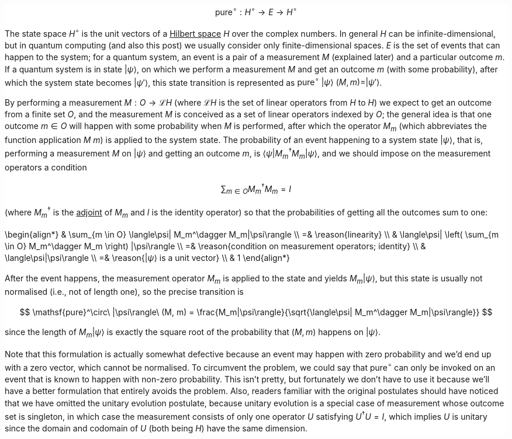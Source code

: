 $$ \mathsf{pure}^\circ : H^\circ \to E \to H^\circ $$

The state space $H^\circ$ is the unit vectors of a [Hilbert space](https://en.wikipedia.org/wiki/Hilbert_space) $H$ over the complex numbers.
In general $H$ can be infinite-dimensional, but in quantum computing (and also this post) we usually consider only finite-dimensional spaces.
$E$ is the set of events that can happen to the system; for a quantum system, an event is a pair of a measurement $M$ (explained later) and a particular outcome $m$.
If a quantum system is in state $|\psi\rangle$, on which we perform a measurement $M$ and get an outcome $m$ (with some probability), after which the system state becomes $|\psi'\rangle$, this state transition is represented as $\mathsf{pure}^\circ\ |\psi\rangle\ (M, m) = |\psi'\rangle$.

By performing a measurement $M : O \to \mathcal L H$ (where $\mathcal L H$ is the set of linear operators from $H$ to $H$) we expect to get an outcome from a finite set $O$, and the measurement $M$ is conceived as a set of linear operators indexed by $O$; the general idea is that one outcome $m \in O$ will happen with some probability when $M$ is performed, after which the operator $M_m$ (which abbreviates the function application $M\ m$) is applied to the system state.
The probability of an event happening to a system state $|\psi\rangle$, that is, performing a measurement $M$ on $|\psi\rangle$ and getting an outcome $m$, is $\langle\psi|  M_m^\dagger M_m|\psi\rangle$, and we should impose on the measurement operators a condition

$$ \sum_{m \in O} M_m^\dagger M_m = I $$

(where $M_m^\dagger$ is the [adjoint](https://en.wikipedia.org/wiki/Hermitian_adjoint) of $M_m$ and $I$ is the identity operator) so that the probabilities of getting all the outcomes sum to one:

\begin{align*}
 & \sum_{m \in O} \langle\psi|  M_m^\dagger M_m|\psi\rangle \\\\
=& \reason{linearity} \\\\
 & \langle\psi| \left( \sum_{m \in O} M_m^\dagger M_m \right) |\psi\rangle \\\\
=& \reason{condition on measurement operators; identity} \\\\
 & \langle\psi|\psi\rangle \\\\
=& \reason{$|\psi\rangle$ is a unit vector} \\\\
 & 1
\end{align*}

After the event happens, the measurement operator $M_m$ is applied to the state and yields $M_m|\psi\rangle$, but this state is usually not normalised (i.e., not of length one), so the precise transition is

$$ \mathsf{pure}^\circ\ |\psi\rangle\ (M, m) = \frac{M_m|\psi\rangle}{\sqrt{\langle\psi|  M_m^\dagger M_m|\psi\rangle}} $$

since the length of $M_m|\psi\rangle$ is exactly the square root of the probability that $(M, m)$ happens on $|\psi\rangle$.

Note that this formulation is actually somewhat defective because an event may happen with zero probability and we’d end up with a zero vector, which cannot be normalised.
To circumvent the problem, we could say that $\mathsf{pure}^\circ$ can only be invoked on an event that is known to happen with non-zero probability.
This isn’t pretty, but fortunately we don’t have to use it because we’ll have a better formulation that entirely avoids the problem.
Also, readers familiar with the original postulates should have noticed that we have omitted the unitary evolution postulate, because unitary evolution is a special case of measurement whose outcome set is singleton, in which case the measurement consists of only one operator $U$ satisfying $U^\dagger U = I$, which implies $U$ is unitary since the domain and codomain of $U$ (both being $H$) have the same dimension.
